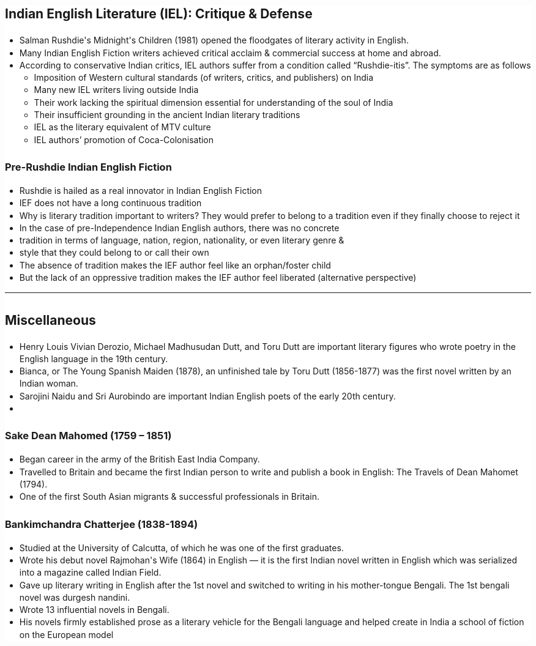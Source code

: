 ## Indian English Literature (IEL): Critique & Defense

- Salman Rushdie's Midnight's Children (1981) opened the floodgates of literary activity in English.
- Many Indian English Fiction writers achieved critical acclaim & commercial success at home and abroad.
- According to conservative Indian critics, IEL authors suffer from a condition called “Rushdie-itis”. The symptoms are as follows
	- Imposition of Western cultural standards (of writers, critics, and publishers) on India
	- Many new IEL writers living outside India
	- Their work lacking the spiritual dimension essential for understanding of the soul of India
	- Their insufficient grounding in the ancient Indian literary traditions
	- IEL as the literary equivalent of MTV culture
	- IEL authors’ promotion of Coca-Colonisation

### Pre-Rushdie Indian English Fiction
- Rushdie is hailed as a real innovator in Indian English Fiction
- IEF does not have a long continuous tradition
- Why is literary tradition important to writers? They would prefer to belong to a tradition even if they finally choose to reject it
- In the case of pre-Independence Indian English authors, there was no concrete
- tradition in terms of language, nation, region, nationality, or even literary genre &
- style that they could belong to or call their own
- The absence of tradition makes the IEF author feel like an orphan/foster child
- But the lack of an oppressive tradition makes the IEF author feel liberated (alternative perspective)

---
## Miscellaneous

- Henry Louis Vivian Derozio, Michael Madhusudan Dutt, and Toru Dutt are important literary figures who wrote poetry in the English language in the 19th century. 
- Bianca, or The Young Spanish Maiden (1878), an unfinished tale by Toru Dutt (1856-1877) was the first novel written by an Indian woman. 
- Sarojini Naidu and Sri Aurobindo are important Indian English poets of the early 20th century.
- 

### Sake Dean Mahomed (1759 – 1851)

- Began career in the army of the British East India Company.
- Travelled to Britain and became the first Indian person to write and publish a book in English: The Travels of Dean Mahomet (1794).
- One of the first South Asian migrants & successful professionals in Britain.

### Bankimchandra Chatterjee (1838-1894)

- Studied at the University of Calcutta, of which he was one of the first graduates.
- Wrote his debut novel Rajmohan's Wife (1864) in English — it is the first Indian novel written in English which was serialized into a magazine called Indian Field.  
- Gave up literary writing in English after the 1st novel and switched to writing in his mother-tongue Bengali. The 1st bengali novel was durgesh nandini. 
- Wrote 13 influential novels in Bengali.
- His novels firmly established prose as a literary vehicle for the Bengali language and helped create in India a school of fiction on the European model
